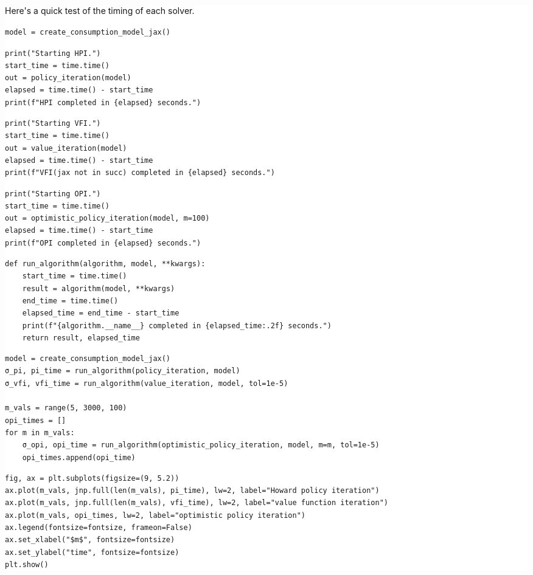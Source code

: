 Here's a quick test of the timing of each solver.

```{code-cell} ipython3
model = create_consumption_model_jax()
```

```{code-cell} ipython3
print("Starting HPI.")
start_time = time.time()
out = policy_iteration(model)
elapsed = time.time() - start_time
print(f"HPI completed in {elapsed} seconds.")
```

```{code-cell} ipython3
print("Starting VFI.")
start_time = time.time()
out = value_iteration(model)
elapsed = time.time() - start_time
print(f"VFI(jax not in succ) completed in {elapsed} seconds.")
```

```{code-cell} ipython3
print("Starting OPI.")
start_time = time.time()
out = optimistic_policy_iteration(model, m=100)
elapsed = time.time() - start_time
print(f"OPI completed in {elapsed} seconds.")
```

```{code-cell} ipython3
def run_algorithm(algorithm, model, **kwargs):
    start_time = time.time()
    result = algorithm(model, **kwargs)
    end_time = time.time()
    elapsed_time = end_time - start_time
    print(f"{algorithm.__name__} completed in {elapsed_time:.2f} seconds.")
    return result, elapsed_time
```

```{code-cell} ipython3
model = create_consumption_model_jax()
σ_pi, pi_time = run_algorithm(policy_iteration, model)
σ_vfi, vfi_time = run_algorithm(value_iteration, model, tol=1e-5)

m_vals = range(5, 3000, 100)
opi_times = []
for m in m_vals:
    σ_opi, opi_time = run_algorithm(optimistic_policy_iteration, model, m=m, tol=1e-5)
    opi_times.append(opi_time)
```

```{code-cell} ipython3
fig, ax = plt.subplots(figsize=(9, 5.2))
ax.plot(m_vals, jnp.full(len(m_vals), pi_time), lw=2, label="Howard policy iteration")
ax.plot(m_vals, jnp.full(len(m_vals), vfi_time), lw=2, label="value function iteration")
ax.plot(m_vals, opi_times, lw=2, label="optimistic policy iteration")
ax.legend(fontsize=fontsize, frameon=False)
ax.set_xlabel("$m$", fontsize=fontsize)
ax.set_ylabel("time", fontsize=fontsize)
plt.show()
```
